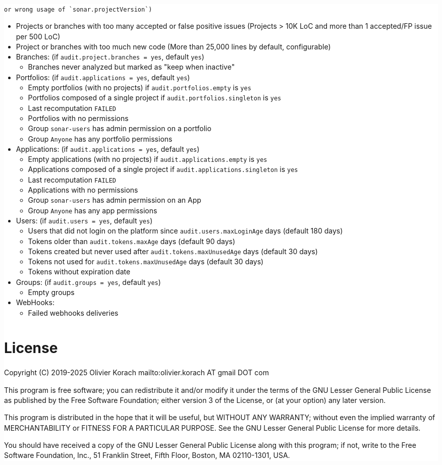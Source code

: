     or wrong usage of `sonar.projectVersion`)
  - Projects or branches with too many accepted or false positive issues (Projects > 10K LoC and more than 1 accepted/FP issue
    per 500 LoC)
  - Project or branches with too much new code (More than 25,000 lines by default, configurable)
- Branches: (if `audit.project.branches = yes`, default `yes`)
  - Branches never analyzed but marked as "keep when inactive"
- Portfolios: (if `audit.applications = yes`, default `yes`)
  - Empty portfolios (with no projects) if `audit.portfolios.empty` is `yes`
  - Portfolios composed of a single project if `audit.portfolios.singleton` is `yes`
  - Last recomputation `FAILED`
  - Portfolios with no permissions
  - Group `sonar-users` has admin permission on a portfolio
  - Group `Anyone` has any portfolio permissions
- Applications: (if `audit.applications = yes`, default `yes`)
  - Empty applications (with no projects) if `audit.applications.empty` is `yes`
  - Applications composed of a single project if `audit.applications.singleton` is `yes`
  - Last recomputation `FAILED`
  - Applications with no permissions
  - Group `sonar-users` has admin permission on an App
  - Group `Anyone` has any app permissions
- Users: (if `audit.users = yes`, default `yes`)
  - Users that did not login on the platform since `audit.users.maxLoginAge` days (default 180 days)
  - Tokens older than `audit.tokens.maxAge` days (default 90 days)
  - Tokens created but never used after `audit.tokens.maxUnusedAge` days (default 30 days)
  - Tokens not used for `audit.tokens.maxUnusedAge` days (default 30 days)
  - Tokens without expiration date
- Groups: (if `audit.groups = yes`, default `yes`)
  - Empty groups
- WebHooks:
  - Failed webhooks deliveries
</details>

# License

Copyright (C) 2019-2025 Olivier Korach
mailto:olivier.korach AT gmail DOT com

This program is free software; you can redistribute it and/or
modify it under the terms of the GNU Lesser General Public
License as published by the Free Software Foundation; either
version 3 of the License, or (at your option) any later version.

This program is distributed in the hope that it will be useful,
but WITHOUT ANY WARRANTY; without even the implied warranty of
MERCHANTABILITY or FITNESS FOR A PARTICULAR PURPOSE. See the GNU
Lesser General Public License for more details.

You should have received a copy of the GNU Lesser General Public License
along with this program; if not, write to the Free Software Foundation,
Inc., 51 Franklin Street, Fifth Floor, Boston, MA  02110-1301, USA.

